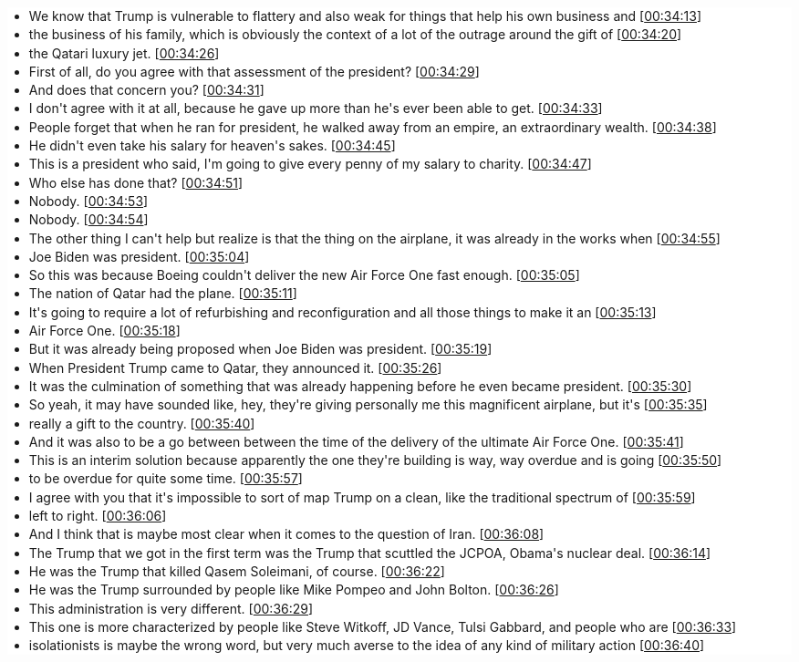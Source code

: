 *  We know that Trump is vulnerable to flattery and also weak for things that help his own business and [[00:34:13](https://www.youtube.com/watch?v=Zsi3xJD-AOQ&t=2053.94s)]
*  the business of his family, which is obviously the context of a lot of the outrage around the gift of [[00:34:20](https://www.youtube.com/watch?v=Zsi3xJD-AOQ&t=2060.1s)]
*  the Qatari luxury jet. [[00:34:26](https://www.youtube.com/watch?v=Zsi3xJD-AOQ&t=2066.06s)]
*  First of all, do you agree with that assessment of the president? [[00:34:29](https://www.youtube.com/watch?v=Zsi3xJD-AOQ&t=2069.18s)]
*  And does that concern you? [[00:34:31](https://www.youtube.com/watch?v=Zsi3xJD-AOQ&t=2071.58s)]
*  I don't agree with it at all, because he gave up more than he's ever been able to get. [[00:34:33](https://www.youtube.com/watch?v=Zsi3xJD-AOQ&t=2073.98s)]
*  People forget that when he ran for president, he walked away from an empire, an extraordinary wealth. [[00:34:38](https://www.youtube.com/watch?v=Zsi3xJD-AOQ&t=2078.46s)]
*  He didn't even take his salary for heaven's sakes. [[00:34:45](https://www.youtube.com/watch?v=Zsi3xJD-AOQ&t=2085.22s)]
*  This is a president who said, I'm going to give every penny of my salary to charity. [[00:34:47](https://www.youtube.com/watch?v=Zsi3xJD-AOQ&t=2087.38s)]
*  Who else has done that? [[00:34:51](https://www.youtube.com/watch?v=Zsi3xJD-AOQ&t=2091.54s)]
*  Nobody. [[00:34:53](https://www.youtube.com/watch?v=Zsi3xJD-AOQ&t=2093.02s)]
*  Nobody. [[00:34:54](https://www.youtube.com/watch?v=Zsi3xJD-AOQ&t=2094.26s)]
*  The other thing I can't help but realize is that the thing on the airplane, it was already in the works when [[00:34:55](https://www.youtube.com/watch?v=Zsi3xJD-AOQ&t=2095.58s)]
*  Joe Biden was president. [[00:35:04](https://www.youtube.com/watch?v=Zsi3xJD-AOQ&t=2104.1800000000003s)]
*  So this was because Boeing couldn't deliver the new Air Force One fast enough. [[00:35:05](https://www.youtube.com/watch?v=Zsi3xJD-AOQ&t=2105.5s)]
*  The nation of Qatar had the plane. [[00:35:11](https://www.youtube.com/watch?v=Zsi3xJD-AOQ&t=2111.5s)]
*  It's going to require a lot of refurbishing and reconfiguration and all those things to make it an [[00:35:13](https://www.youtube.com/watch?v=Zsi3xJD-AOQ&t=2113.94s)]
*  Air Force One. [[00:35:18](https://www.youtube.com/watch?v=Zsi3xJD-AOQ&t=2118.54s)]
*  But it was already being proposed when Joe Biden was president. [[00:35:19](https://www.youtube.com/watch?v=Zsi3xJD-AOQ&t=2119.9s)]
*  When President Trump came to Qatar, they announced it. [[00:35:26](https://www.youtube.com/watch?v=Zsi3xJD-AOQ&t=2126.1s)]
*  It was the culmination of something that was already happening before he even became president. [[00:35:30](https://www.youtube.com/watch?v=Zsi3xJD-AOQ&t=2130.46s)]
*  So yeah, it may have sounded like, hey, they're giving personally me this magnificent airplane, but it's [[00:35:35](https://www.youtube.com/watch?v=Zsi3xJD-AOQ&t=2135.22s)]
*  really a gift to the country. [[00:35:40](https://www.youtube.com/watch?v=Zsi3xJD-AOQ&t=2140.2599999999998s)]
*  And it was also to be a go between between the time of the delivery of the ultimate Air Force One. [[00:35:41](https://www.youtube.com/watch?v=Zsi3xJD-AOQ&t=2141.7799999999997s)]
*  This is an interim solution because apparently the one they're building is way, way overdue and is going [[00:35:50](https://www.youtube.com/watch?v=Zsi3xJD-AOQ&t=2150.18s)]
*  to be overdue for quite some time. [[00:35:57](https://www.youtube.com/watch?v=Zsi3xJD-AOQ&t=2157.58s)]
*  I agree with you that it's impossible to sort of map Trump on a clean, like the traditional spectrum of [[00:35:59](https://www.youtube.com/watch?v=Zsi3xJD-AOQ&t=2159.3399999999997s)]
*  left to right. [[00:36:06](https://www.youtube.com/watch?v=Zsi3xJD-AOQ&t=2166.5s)]
*  And I think that is maybe most clear when it comes to the question of Iran. [[00:36:08](https://www.youtube.com/watch?v=Zsi3xJD-AOQ&t=2168.6600000000003s)]
*  The Trump that we got in the first term was the Trump that scuttled the JCPOA, Obama's nuclear deal. [[00:36:14](https://www.youtube.com/watch?v=Zsi3xJD-AOQ&t=2174.2200000000003s)]
*  He was the Trump that killed Qasem Soleimani, of course. [[00:36:22](https://www.youtube.com/watch?v=Zsi3xJD-AOQ&t=2182.26s)]
*  He was the Trump surrounded by people like Mike Pompeo and John Bolton. [[00:36:26](https://www.youtube.com/watch?v=Zsi3xJD-AOQ&t=2186.26s)]
*  This administration is very different. [[00:36:29](https://www.youtube.com/watch?v=Zsi3xJD-AOQ&t=2189.86s)]
*  This one is more characterized by people like Steve Witkoff, JD Vance, Tulsi Gabbard, and people who are [[00:36:33](https://www.youtube.com/watch?v=Zsi3xJD-AOQ&t=2193.1000000000004s)]
*  isolationists is maybe the wrong word, but very much averse to the idea of any kind of military action [[00:36:40](https://www.youtube.com/watch?v=Zsi3xJD-AOQ&t=2200.5s)]